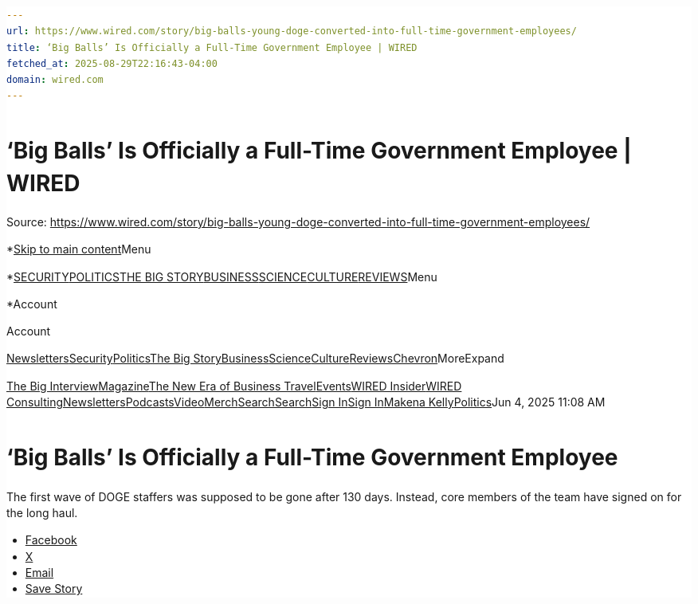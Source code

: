 ```yaml
---
url: https://www.wired.com/story/big-balls-young-doge-converted-into-full-time-government-employees/
title: ‘Big Balls’ Is Officially a Full-Time Government Employee | WIRED
fetched_at: 2025-08-29T22:16:43-04:00
domain: wired.com
---
```


# ‘Big Balls’ Is Officially a Full-Time Government Employee | WIRED

Source: https://www.wired.com/story/big-balls-young-doge-converted-into-full-time-government-employees/

*[Skip to main content](#main-content)Menu

*[SECURITY](/category/security/)[POLITICS](/category/politics/)[THE BIG STORY](/category/big-story/)[BUSINESS](/category/business/)[SCIENCE](/category/science/)[CULTURE](/category/culture/)[REVIEWS](/category/gear/)Menu

*Account

Account

[Newsletters](/newsletter?sourceCode=navbar)[Security](/category/security/)[Politics](/category/politics/)[The Big Story](/category/big-story/)[Business](/category/business/)[Science](/category/science/)[Culture](/category/culture/)[ReviewsChevron](/category/gear/)MoreExpand

[The Big Interview](/the-big-interview/)[Magazine](/magazine/)[The New Era of Business Travel](https://www.wired.com/new-era-business-travel/)[Events](/tag/wired-events/)[WIRED Insider](/collection/wiredinsider/)[WIRED Consulting](/tag/wired-consulting/)[Newsletters](/newsletter?sourceCode=navbar)[Podcasts](/podcasts/)[Video](/video/)[Merch](https://shop.wired.com/)[SearchSearch](/search/)[Sign In](/auth/initiate?redirectURL=%2Fstory%2Fbig-balls-young-doge-converted-into-full-time-government-employees%2F&source=VERSO_NAVIGATION)[Sign In](/auth/initiate?redirectURL=%2Fstory%2Fbig-balls-young-doge-converted-into-full-time-government-employees%2F&source=VERSO_NAVIGATION)[Makena Kelly](/author/makena-kelly/)[Politics](/category/politics)Jun 4, 2025 11:08 AM
# ‘Big Balls’ Is Officially a Full-Time Government Employee

The first wave of DOGE staffers was supposed to be gone after 130 days. Instead, core members of the team have signed on for the long haul.
- [Facebook](https://www.facebook.com/dialog/feed?&display=popup&caption=%E2%80%98Big%20Balls%E2%80%99%20Is%20Officially%20a%20Full-Time%20Government%20Employee&app_id=719405864858490&link=https%3A%2F%2Fwww.wired.com%2Fstory%2Fbig-balls-young-doge-converted-into-full-time-government-employees%2F%3Futm_source%3Dfacebook%26utm_medium%3Dsocial%26utm_campaign%3Donsite-share%26utm_brand%3Dwired%26utm_social-type%3Dearned)
- [X](https://twitter.com/intent/tweet/?url=https%3A%2F%2Fwww.wired.com%2Fstory%2Fbig-balls-young-doge-converted-into-full-time-government-employees%2F%3Futm_source%3Dtwitter%26utm_medium%3Dsocial%26utm_campaign%3Donsite-share%26utm_brand%3Dwired%26utm_social-type%3Dearned&text=%E2%80%98Big%20Balls%E2%80%99%20Is%20Officially%20a%20Full-Time%20Government%20Employee&via=wired)
- [Email](mailto:?subject=%E2%80%98Big%20Balls%E2%80%99%20Is%20Officially%20a%20Full-Time%20Government%20Employee&body=https%3A%2F%2Fwww.wired.com%2Fstory%2Fbig-balls-young-doge-converted-into-full-time-government-employees%2F%3Futm_source%3Donsite-share%26utm_medium%3Demail%26utm_campaign%3Donsite-share%26utm_brand%3Dwired)
- [Save Story](#)
